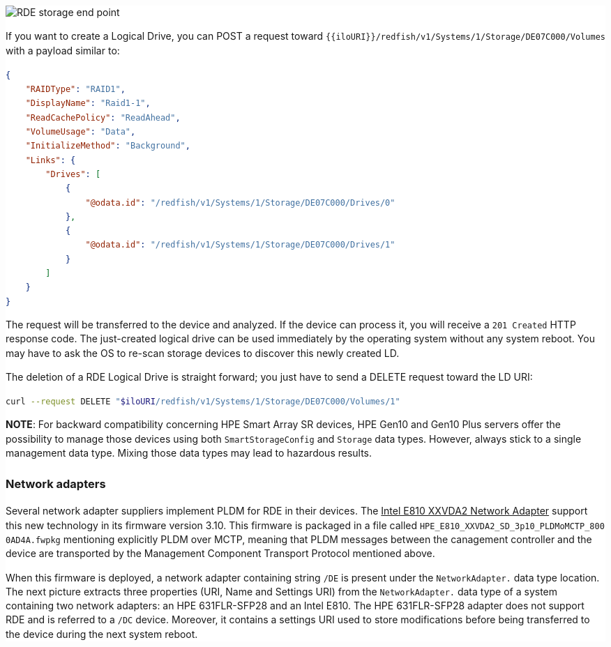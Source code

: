 ![RDE storage end point](/img/rdestorageendpoint.png "RDE storage end point")

If you want to create a Logical Drive, you can POST a request toward `{{iloURI}}/redfish/v1/Systems/1/Storage/DE07C000/Volumes` with a payload similar to:

```json
{
    "RAIDType": "RAID1",
    "DisplayName": "Raid1-1",
    "ReadCachePolicy": "ReadAhead",
    "VolumeUsage": "Data",
    "InitializeMethod": "Background",
    "Links": {
        "Drives": [
            {
                "@odata.id": "/redfish/v1/Systems/1/Storage/DE07C000/Drives/0"
            },
            {
                "@odata.id": "/redfish/v1/Systems/1/Storage/DE07C000/Drives/1"
            }
        ]
    }
}
```

The request will be transferred to the device and analyzed. If the device can process it, you will receive a `201 Created` HTTP response code. The just-created logical drive can be used immediately by the operating system without any system reboot. You may have to ask the OS to re-scan storage devices to discover this newly created LD.

The deletion of a RDE Logical Drive is straight forward; you just have to send a DELETE request toward the LD URI:

```Bash
curl --request DELETE "$iloURI/redfish/v1/Systems/1/Storage/DE07C000/Volumes/1"
```

**NOTE**: For backward compatibility concerning HPE Smart Array SR devices, HPE Gen10 and Gen10 Plus servers offer the possibility to manage those devices using both `SmartStorageConfig` and `Storage` data types. However, always stick to a single management data type. Mixing those data types may lead to hazardous results.

### Network adapters

Several network adapter suppliers implement PLDM for RDE in their devices. The [Intel E810 XXVDA2 Network Adapter](https://www.hpe.com/psnow/doc/a00073559enw.html?jumpid=in_pdp-psnow-qs) support this new technology in its firmware version 3.10. This firmware is packaged in a file called `HPE_E810_XXVDA2_SD_3p10_PLDMoMCTP_8000AD4A.fwpkg` mentioning explicitly PLDM over MCTP, meaning that PLDM messages between the canagement controller and the device are transported by the Management Component Transport Protocol mentioned above.

When this firmware is deployed, a network adapter containing string `/DE` is present under the `NetworkAdapter.` data type location. The next picture extracts three properties (URI, Name and Settings URI) from the `NetworkAdapter.` data type of a system containing two network adapters: an HPE 631FLR-SFP28 and an Intel E810. The HPE 631FLR-SFP28 adapter does not support RDE and is referred to a `/DC` device. Moreover, it contains a settings URI used to store modifications before being transferred to the device during the next system reboot.
